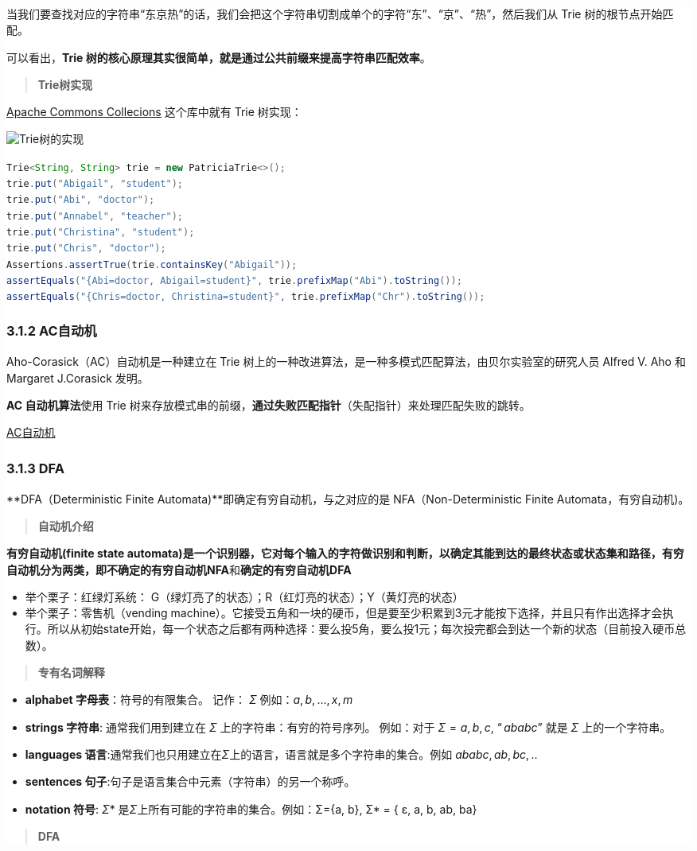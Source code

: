 当我们要查找对应的字符串“东京热”的话，我们会把这个字符串切割成单个的字符“东”、“京”、“热”，然后我们从 Trie 树的根节点开始匹配。

可以看出，**Trie 树的核心原理其实很简单，就是通过公共前缀来提高字符串匹配效率**。

> **Trie树实现**

[Apache Commons Collecions](https://mvnrepository.com/artifact/org.apache.commons/commons-collections4) 这个库中就有 Trie 树实现：

![Trie树的实现](https://github.com/Snailclimb/JavaGuide/blob/main/docs/system-design/security/images/sentive-words-filter/common-collections-trie.png)

```java
Trie<String, String> trie = new PatriciaTrie<>();
trie.put("Abigail", "student");
trie.put("Abi", "doctor");
trie.put("Annabel", "teacher");
trie.put("Christina", "student");
trie.put("Chris", "doctor");
Assertions.assertTrue(trie.containsKey("Abigail"));
assertEquals("{Abi=doctor, Abigail=student}", trie.prefixMap("Abi").toString());
assertEquals("{Chris=doctor, Christina=student}", trie.prefixMap("Chr").toString());
```

### 3.1.2 AC自动机

Aho-Corasick（AC）自动机是一种建立在 Trie 树上的一种改进算法，是一种多模式匹配算法，由贝尔实验室的研究人员 Alfred V. Aho 和 Margaret J.Corasick 发明。

**AC 自动机算法**使用 Trie 树来存放模式串的前缀，**通过失败匹配指针**（失配指针）来处理匹配失败的跳转。

[AC自动机](https://zhuanlan.zhihu.com/p/146369212)

### 3.1.3 DFA

**DFA（Deterministic Finite Automata)**即确定有穷自动机，与之对应的是 NFA（Non-Deterministic Finite Automata，有穷自动机)。

> **自动机介绍**

**有穷自动机(finite state automata)**是一个识别器，它对每个输入的字符做识别和判断，以确定其能到达的最终状态或状态集和路径，有穷自动机分为两类，即**不确定的有穷自动机NFA**和**确定的有穷自动机DFA**

- 举个栗子：红绿灯系统： G（绿灯亮了的状态）；R（红灯亮的状态）；Y（黄灯亮的状态）
- 举个栗子：零售机（vending machine）。它接受五角和一块的硬币，但是要至少积累到3元才能按下选择，并且只有作出选择才会执行。所以从初始state开始，每一个状态之后都有两种选择：要么投5角，要么投1元；每次投完都会到达一个新的状态（目前投入硬币总数）。

> **专有名词解释**

- **alphabet 字母表**：符号的有限集合。 记作： ${Σ}$ 例如：${a, b, ... , x, m}$

- **strings 字符串**: 通常我们用到建立在 ${Σ}$ 上的字符串：有穷的符号序列。 例如：对于 ${Σ={a, b, c}}$, ${“ababc”}$ 就是 ${Σ}$ 上的一个字符串。

- **languages 语言**:通常我们也只用建立在${Σ}$上的语言，语言就是多个字符串的集合。例如 ${{ababc, ab, bc, ..}}$

- **sentences 句子**:句子是语言集合中元素（字符串）的另一个称呼。

- **notation 符号**: ${Σ*}$ 是${Σ}$上所有可能的字符串的集合。例如：Σ={a, b}, Σ* = { ε, a, b, ab, ba}
  
> **DFA**
